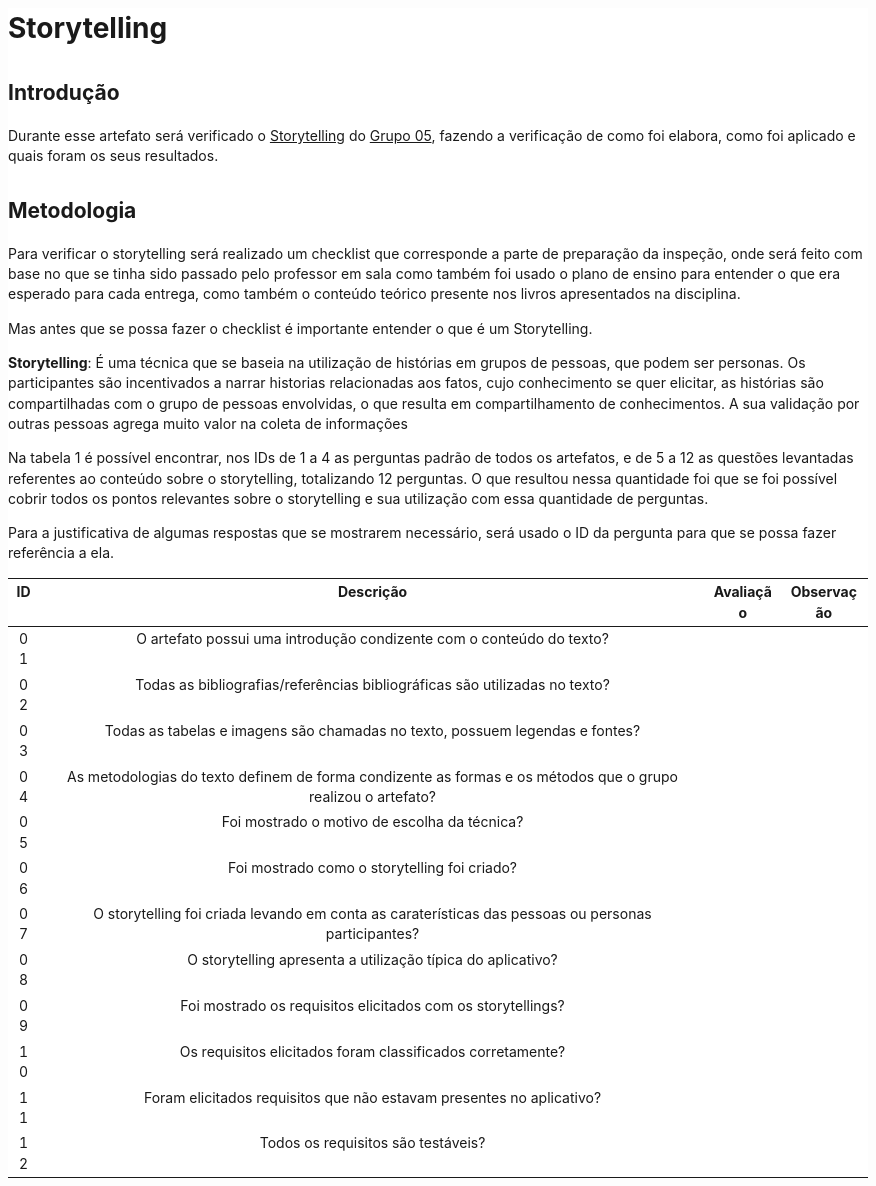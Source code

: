 # Storytelling

## Introdução
Durante esse artefato será verificado o [Storytelling](https://requisitos-de-software.github.io/2023.1-Simplenote/elicitacao/storytelling/) do [Grupo 05](https://requisitos-de-software.github.io/2023.1-Simplenote/), fazendo a verificação de como foi elabora, como foi aplicado e quais foram os seus resultados.

## Metodologia
Para verificar o storytelling será realizado um checklist que corresponde a parte de preparação da inspeção, onde será feito com base no que se tinha sido passado pelo professor em sala como também foi usado o plano de ensino para entender o que era esperado para cada entrega, como também o conteúdo teórico presente nos livros apresentados na disciplina.

Mas antes que se possa fazer o checklist é importante entender o que é um Storytelling.

**Storytelling**: É uma técnica que se baseia na utilização de histórias em grupos de pessoas, que podem ser personas. Os participantes são incentivados a narrar historias relacionadas aos fatos, cujo conhecimento se quer elicitar, as histórias são compartilhadas com o grupo de pessoas envolvidas, o que resulta em compartilhamento de conhecimentos. A sua validação por outras pessoas agrega muito valor na coleta de informações


Na tabela 1 é possível encontrar, nos IDs de 1 a 4 as perguntas padrão de todos os artefatos, e de 5 a 12 as questões levantadas referentes ao conteúdo sobre o storytelling, totalizando 12 perguntas. O que resultou nessa quantidade foi que se foi possível cobrir todos os pontos relevantes sobre o storytelling e sua utilização com essa quantidade de perguntas.

Para a justificativa de algumas respostas que se mostrarem necessário, será usado o ID da pergunta para que se possa fazer referência a ela.

<center>

|  ID  | Descrição | Avaliação | Observação |
| :--: | :-------: | :-------: | :--------: |
|  01  | O artefato possui uma introdução condizente com o conteúdo do texto? |||
|  02  | Todas as bibliografias/referências bibliográficas são utilizadas no texto? |||
|  03  | Todas as tabelas e imagens são chamadas no texto, possuem legendas e fontes? |||
|  04  | As metodologias do texto definem de forma condizente as formas e os métodos que o grupo realizou o artefato? |||
|  05  | Foi mostrado o motivo de escolha da técnica? |||
|  06  | Foi mostrado como o storytelling foi criado? |||
|  07  | O storytelling foi criada levando em conta as caraterísticas das pessoas ou personas participantes? |||
|  08  | O storytelling apresenta a utilização típica do aplicativo? |||
|  09  | Foi mostrado os requisitos elicitados com os storytellings? |||
|  10  | Os requisitos elicitados foram classificados corretamente? |||
|  11  | Foram elicitados requisitos que não estavam presentes no aplicativo? |||
|  12  | Todos os requisitos são testáveis? |||
